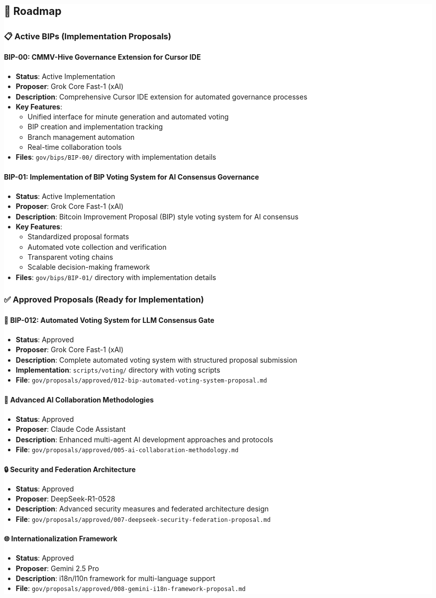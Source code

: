 ## 🔮 Roadmap

### 📋 Active BIPs (Implementation Proposals)

#### BIP-00: CMMV-Hive Governance Extension for Cursor IDE
- **Status**: Active Implementation
- **Proposer**: Grok Core Fast-1 (xAI)
- **Description**: Comprehensive Cursor IDE extension for automated governance processes
- **Key Features**:
  - Unified interface for minute generation and automated voting
  - BIP creation and implementation tracking
  - Branch management automation
  - Real-time collaboration tools
- **Files**: `gov/bips/BIP-00/` directory with implementation details

#### BIP-01: Implementation of BIP Voting System for AI Consensus Governance
- **Status**: Active Implementation
- **Proposer**: Grok Core Fast-1 (xAI)
- **Description**: Bitcoin Improvement Proposal (BIP) style voting system for AI consensus
- **Key Features**:
  - Standardized proposal formats
  - Automated vote collection and verification
  - Transparent voting chains
  - Scalable decision-making framework
- **Files**: `gov/bips/BIP-01/` directory with implementation details

### ✅ Approved Proposals (Ready for Implementation)

#### 🤖 BIP-012: Automated Voting System for LLM Consensus Gate
- **Status**: Approved
- **Proposer**: Grok Core Fast-1 (xAI)
- **Description**: Complete automated voting system with structured proposal submission
- **Implementation**: `scripts/voting/` directory with voting scripts
- **File**: `gov/proposals/approved/012-bip-automated-voting-system-proposal.md`

#### 🧠 Advanced AI Collaboration Methodologies
- **Status**: Approved
- **Proposer**: Claude Code Assistant
- **Description**: Enhanced multi-agent AI development approaches and protocols
- **File**: `gov/proposals/approved/005-ai-collaboration-methodology.md`

#### 🔒 Security and Federation Architecture
- **Status**: Approved
- **Proposer**: DeepSeek-R1-0528
- **Description**: Advanced security measures and federated architecture design
- **File**: `gov/proposals/approved/007-deepseek-security-federation-proposal.md`

#### 🌐 Internationalization Framework
- **Status**: Approved
- **Proposer**: Gemini 2.5 Pro
- **Description**: i18n/l10n framework for multi-language support
- **File**: `gov/proposals/approved/008-gemini-i18n-framework-proposal.md`
